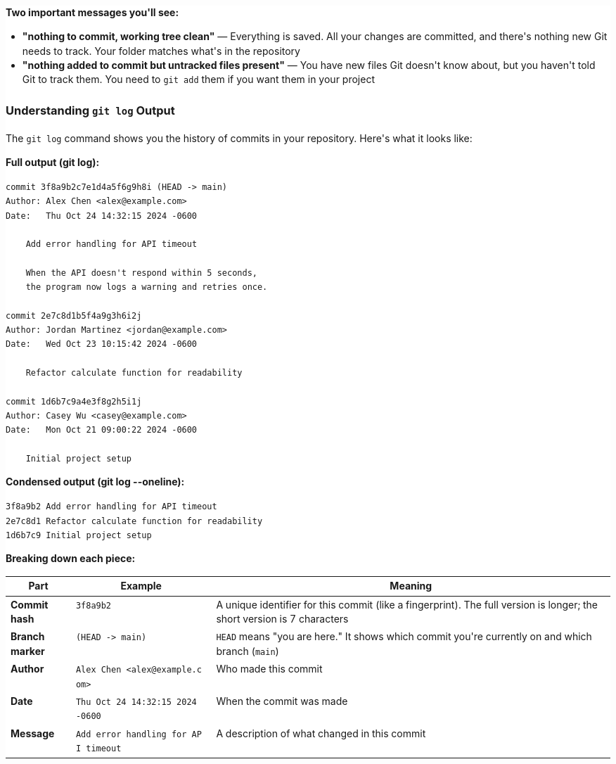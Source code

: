 **Two important messages you'll see:**

- **"nothing to commit, working tree clean"** — Everything is saved. All your changes are committed, and there's nothing new Git needs to track. Your folder matches what's in the repository
- **"nothing added to commit but untracked files present"** — You have new files Git doesn't know about, but you haven't told Git to track them. You need to `git add` them if you want them in your project

### Understanding `git log` Output

The `git log` command shows you the history of commits in your repository. Here's what it looks like:

**Full output (git log):**

```
commit 3f8a9b2c7e1d4a5f6g9h8i (HEAD -> main)
Author: Alex Chen <alex@example.com>
Date:   Thu Oct 24 14:32:15 2024 -0600

    Add error handling for API timeout

    When the API doesn't respond within 5 seconds,
    the program now logs a warning and retries once.

commit 2e7c8d1b5f4a9g3h6i2j
Author: Jordan Martinez <jordan@example.com>
Date:   Wed Oct 23 10:15:42 2024 -0600

    Refactor calculate function for readability

commit 1d6b7c9a4e3f8g2h5i1j
Author: Casey Wu <casey@example.com>
Date:   Mon Oct 21 09:00:22 2024 -0600

    Initial project setup
```

**Condensed output (git log --oneline):**

```
3f8a9b2 Add error handling for API timeout
2e7c8d1 Refactor calculate function for readability
1d6b7c9 Initial project setup
```

**Breaking down each piece:**

| Part              | Example                              | Meaning                                                                                                                 |
| ----------------- | ------------------------------------ | ----------------------------------------------------------------------------------------------------------------------- |
| **Commit hash**   | `3f8a9b2`                            | A unique identifier for this commit (like a fingerprint). The full version is longer; the short version is 7 characters |
| **Branch marker** | `(HEAD -> main)`                     | `HEAD` means "you are here." It shows which commit you're currently on and which branch (`main`)                        |
| **Author**        | `Alex Chen <alex@example.com>`       | Who made this commit                                                                                                    |
| **Date**          | `Thu Oct 24 14:32:15 2024 -0600`     | When the commit was made                                                                                                |
| **Message**       | `Add error handling for API timeout` | A description of what changed in this commit                                                                            |
